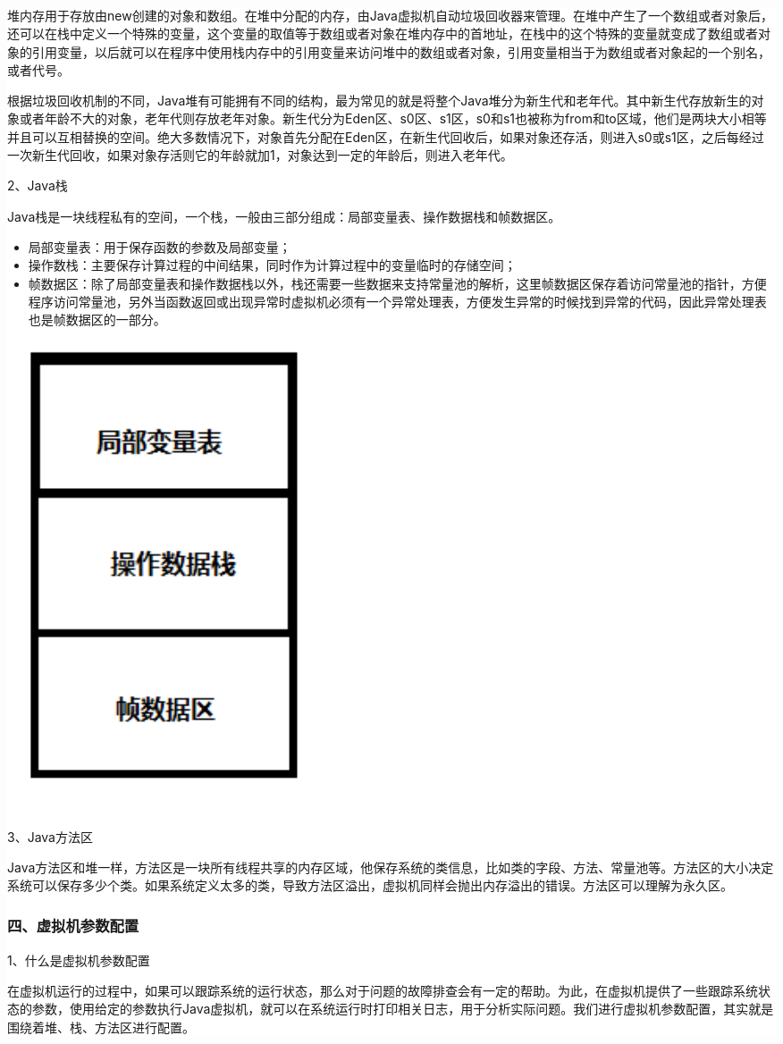 堆内存用于存放由new创建的对象和数组。在堆中分配的内存，由Java虚拟机自动垃圾回收器来管理。在堆中产生了一个数组或者对象后，还可以在栈中定义一个特殊的变量，这个变量的取值等于数组或者对象在堆内存中的首地址，在栈中的这个特殊的变量就变成了数组或者对象的引用变量，以后就可以在程序中使用栈内存中的引用变量来访问堆中的数组或者对象，引用变量相当于为数组或者对象起的一个别名，或者代号。

根据垃圾回收机制的不同，Java堆有可能拥有不同的结构，最为常见的就是将整个Java堆分为新生代和老年代。其中新生代存放新生的对象或者年龄不大的对象，老年代则存放老年对象。新生代分为Eden区、s0区、s1区，s0和s1也被称为from和to区域，他们是两块大小相等并且可以互相替换的空间。绝大多数情况下，对象首先分配在Eden区，在新生代回收后，如果对象还存活，则进入s0或s1区，之后每经过一次新生代回收，如果对象存活则它的年龄就加1，对象达到一定的年龄后，则进入老年代。

2、Java栈

Java栈是一块线程私有的空间，一个栈，一般由三部分组成：局部变量表、操作数据栈和帧数据区。

* 局部变量表：用于保存函数的参数及局部变量；
* 操作数栈：主要保存计算过程的中间结果，同时作为计算过程中的变量临时的存储空间；
* 帧数据区：除了局部变量表和操作数据栈以外，栈还需要一些数据来支持常量池的解析，这里帧数据区保存着访问常量池的指针，方便程序访问常量池，另外当函数返回或出现异常时虚拟机必须有一个异常处理表，方便发生异常的时候找到异常的代码，因此异常处理表也是帧数据区的一部分。

![1601041016644](images/1601041016644.png)

3、Java方法区

Java方法区和堆一样，方法区是一块所有线程共享的内存区域，他保存系统的类信息，比如类的字段、方法、常量池等。方法区的大小决定系统可以保存多少个类。如果系统定义太多的类，导致方法区溢出，虚拟机同样会抛出内存溢出的错误。方法区可以理解为永久区。

### 四、虚拟机参数配置

1、什么是虚拟机参数配置

在虚拟机运行的过程中，如果可以跟踪系统的运行状态，那么对于问题的故障排查会有一定的帮助。为此，在虚拟机提供了一些跟踪系统状态的参数，使用给定的参数执行Java虚拟机，就可以在系统运行时打印相关日志，用于分析实际问题。我们进行虚拟机参数配置，其实就是围绕着堆、栈、方法区进行配置。
